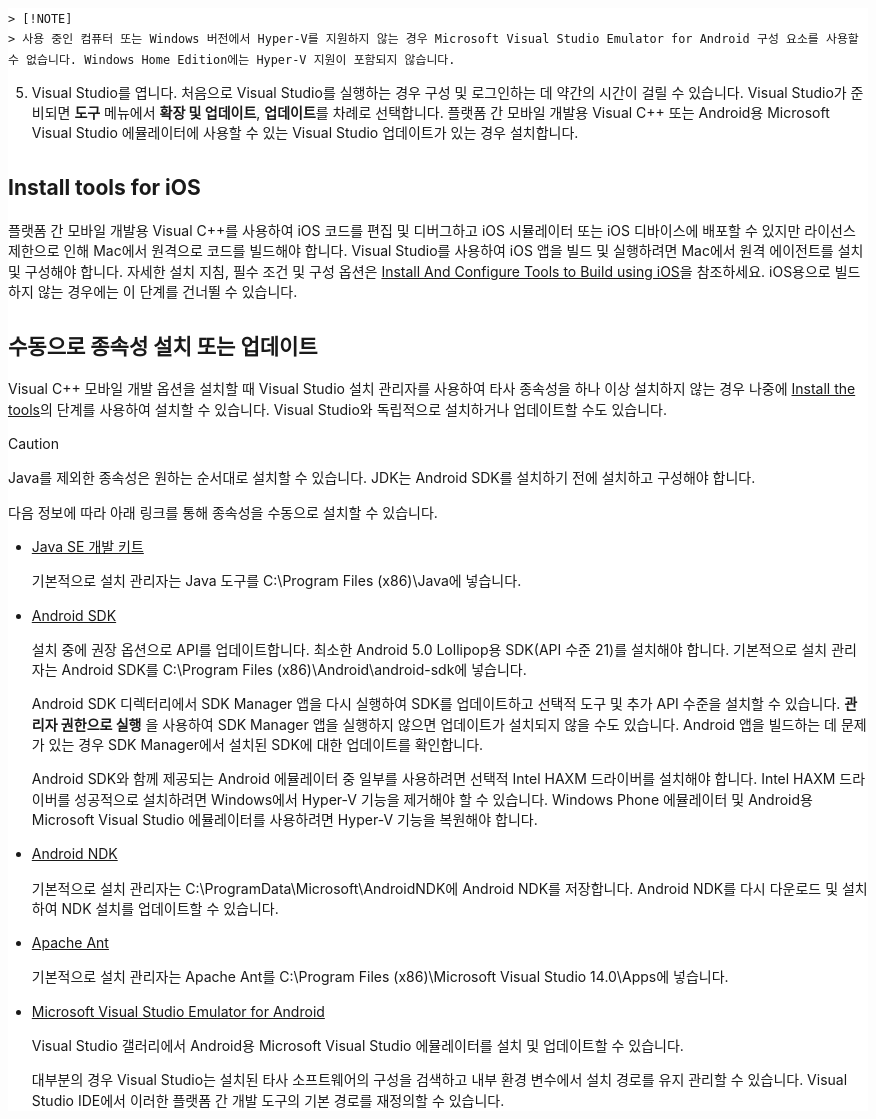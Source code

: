     > [!NOTE]
    > 사용 중인 컴퓨터 또는 Windows 버전에서 Hyper-V를 지원하지 않는 경우 Microsoft Visual Studio Emulator for Android 구성 요소를 사용할 수 없습니다. Windows Home Edition에는 Hyper-V 지원이 포함되지 않습니다.  
  
5. Visual Studio를 엽니다. 처음으로 Visual Studio를 실행하는 경우 구성 및 로그인하는 데 약간의 시간이 걸릴 수 있습니다. Visual Studio가 준비되면 **도구** 메뉴에서 **확장 및 업데이트**, **업데이트**를 차례로 선택합니다. 플랫폼 간 모바일 개발용 Visual C++ 또는 Android용 Microsoft Visual Studio 에뮬레이터에 사용할 수 있는 Visual Studio 업데이트가 있는 경우 설치합니다.  
  
## <a name="InstallForiOS"></a> Install tools for iOS  
 플랫폼 간 모바일 개발용 Visual C++를 사용하여 iOS 코드를 편집 및 디버그하고 iOS 시뮬레이터 또는 iOS 디바이스에 배포할 수 있지만 라이선스 제한으로 인해 Mac에서 원격으로 코드를 빌드해야 합니다. Visual Studio를 사용하여 iOS 앱을 빌드 및 실행하려면 Mac에서 원격 에이전트를 설치 및 구성해야 합니다. 자세한 설치 지침, 필수 조건 및 구성 옵션은 [Install And Configure Tools to Build using iOS](../cross-platform/install-and-configure-tools-to-build-using-ios.md)을 참조하세요. iOS용으로 빌드하지 않는 경우에는 이 단계를 건너뛸 수 있습니다.  
  
## <a name="ThirdParty"></a> 수동으로 종속성 설치 또는 업데이트  
 Visual C++ 모바일 개발 옵션을 설치할 때 Visual Studio 설치 관리자를 사용하여 타사 종속성을 하나 이상 설치하지 않는 경우 나중에 [Install the tools](#InstallTheTools)의 단계를 사용하여 설치할 수 있습니다. Visual Studio와 독립적으로 설치하거나 업데이트할 수도 있습니다.  
  
> [!CAUTION]
> Java를 제외한 종속성은 원하는 순서대로 설치할 수 있습니다. JDK는 Android SDK를 설치하기 전에 설치하고 구성해야 합니다.  
  
 다음 정보에 따라 아래 링크를 통해 종속성을 수동으로 설치할 수 있습니다.  
  
- [Java SE 개발 키트](http://www.oracle.com/technetwork/java/javase/downloads/jdk8-downloads-2133151.html)  
  
   기본적으로 설치 관리자는 Java 도구를 C:\Program Files (x86)\Java에 넣습니다.  
  
- [Android SDK](https://developer.android.com/sdk/index.html#Other)  
  
   설치 중에 권장 옵션으로 API를 업데이트합니다. 최소한 Android 5.0 Lollipop용 SDK(API 수준 21)를 설치해야 합니다. 기본적으로 설치 관리자는 Android SDK를 C:\Program Files (x86)\Android\android-sdk에 넣습니다.  
  
   Android SDK 디렉터리에서 SDK Manager 앱을 다시 실행하여 SDK를 업데이트하고 선택적 도구 및 추가 API 수준을 설치할 수 있습니다. **관리자 권한으로 실행** 을 사용하여 SDK Manager 앱을 실행하지 않으면 업데이트가 설치되지 않을 수도 있습니다. Android 앱을 빌드하는 데 문제가 있는 경우 SDK Manager에서 설치된 SDK에 대한 업데이트를 확인합니다.  
  
   Android SDK와 함께 제공되는 Android 에뮬레이터 중 일부를 사용하려면 선택적 Intel HAXM 드라이버를 설치해야 합니다. Intel HAXM 드라이버를 성공적으로 설치하려면 Windows에서 Hyper-V 기능을 제거해야 할 수 있습니다. Windows Phone 에뮬레이터 및 Android용 Microsoft Visual Studio 에뮬레이터를 사용하려면 Hyper-V 기능을 복원해야 합니다.  
  
- [Android NDK](https://developer.android.com/tools/sdk/ndk/index.html)  
  
   기본적으로 설치 관리자는 C:\ProgramData\Microsoft\AndroidNDK에 Android NDK를 저장합니다. Android NDK를 다시 다운로드 및 설치하여 NDK 설치를 업데이트할 수 있습니다.  
  
- [Apache Ant](http://ant.apache.org/bindownload.cgi)  
  
   기본적으로 설치 관리자는 Apache Ant를 C:\Program Files (x86)\Microsoft Visual Studio 14.0\Apps에 넣습니다.  
  
- [Microsoft Visual Studio Emulator for Android](https://visualstudio.microsoft.com/vs/msft-android-emulator/)  
  
   Visual Studio 갤러리에서 Android용 Microsoft Visual Studio 에뮬레이터를 설치 및 업데이트할 수 있습니다.  
  
  대부분의 경우 Visual Studio는 설치된 타사 소프트웨어의 구성을 검색하고 내부 환경 변수에서 설치 경로를 유지 관리할 수 있습니다. Visual Studio IDE에서 이러한 플랫폼 간 개발 도구의 기본 경로를 재정의할 수 있습니다.  
  